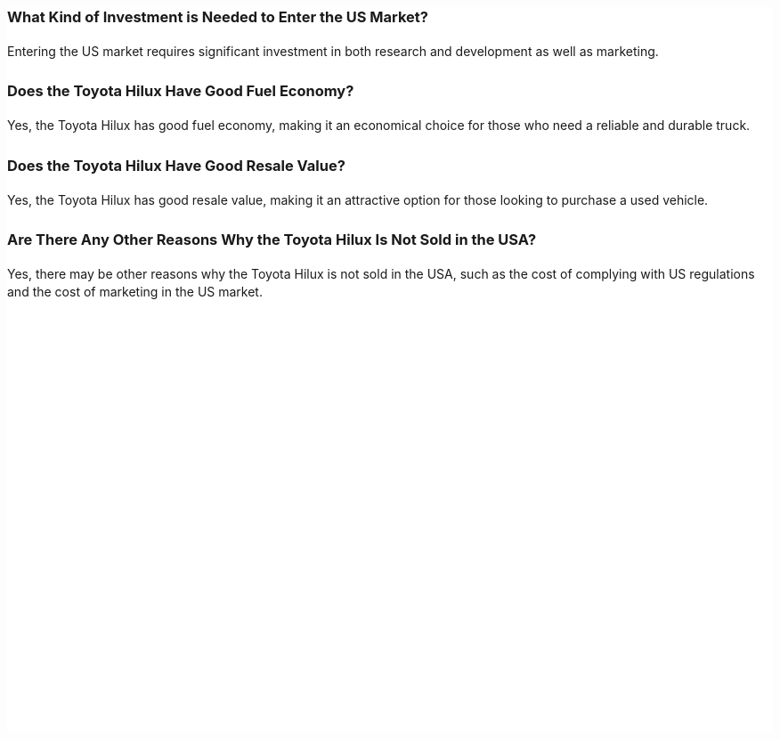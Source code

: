 <h3>What Kind of Investment is Needed to Enter the US Market?</h3>
Entering the US market requires significant investment in both research and development as well as marketing. 

<h3>Does the Toyota Hilux Have Good Fuel Economy?</h3>
Yes, the Toyota Hilux has good fuel economy, making it an economical choice for those who need a reliable and durable truck. 

<h3>Does the Toyota Hilux Have Good Resale Value?</h3>
Yes, the Toyota Hilux has good resale value, making it an attractive option for those looking to purchase a used vehicle. 

<h3>Are There Any Other Reasons Why the Toyota Hilux Is Not Sold in the USA?</h3>
Yes, there may be other reasons why the Toyota Hilux is not sold in the USA, such as the cost of complying with US regulations and the cost of marketing in the US market.

<div style="position: relative; padding-bottom: 56.25%; overflow: hidden"><iframe src="https://www.youtube.com/embed/z2Gm0jg7-HE" frameborder="0" allow="accelerometer; autoplay; clipboard-write; encrypted-media; gyroscope; picture-in-picture; web-share" allowfullscreen style="position: absolute; top: 0; left: 0; width: 100%; height: 100%;"></iframe>
</div>